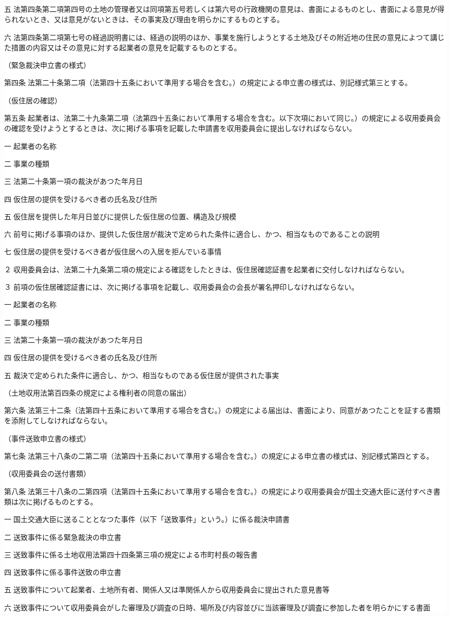五 法第四条第二項第四号の土地の管理者又は同項第五号若しくは第六号の行政機関の意見は、書面によるものとし、書面による意見が得られないとき、又は意見がないときは、その事実及び理由を明らかにするものとする。

六 法第四条第二項第七号の経過説明書には、経過の説明のほか、事業を施行しようとする土地及びその附近地の住民の意見によつて講じた措置の内容又はその意見に対する起業者の意見を記載するものとする。

（緊急裁決申立書の様式）

第四条 法第二十条第二項（法第四十五条において準用する場合を含む。）の規定による申立書の様式は、別記様式第三とする。

（仮住居の確認）

第五条 起業者は、法第二十九条第二項（法第四十五条において準用する場合を含む。以下次項において同じ。）の規定による収用委員会の確認を受けようとするときは、次に掲げる事項を記載した申請書を収用委員会に提出しなければならない。

一 起業者の名称

二 事業の種類

三 法第二十条第一項の裁決があつた年月日

四 仮住居の提供を受けるべき者の氏名及び住所

五 仮住居を提供した年月日並びに提供した仮住居の位置、構造及び規模

六 前号に掲げる事項のほか、提供した仮住居が裁決で定められた条件に適合し、かつ、相当なものであることの説明

七 仮住居の提供を受けるべき者が仮住居への入居を拒んでいる事情

２ 収用委員会は、法第二十九条第二項の規定による確認をしたときは、仮住居確認証書を起業者に交付しなければならない。

３ 前項の仮住居確認証書には、次に掲げる事項を記載し、収用委員会の会長が署名押印しなければならない。

一 起業者の名称

二 事業の種類

三 法第二十条第一項の裁決があつた年月日

四 仮住居の提供を受けるべき者の氏名及び住所

五 裁決で定められた条件に適合し、かつ、相当なものである仮住居が提供された事実

（土地収用法第百四条の規定による権利者の同意の届出）

第六条 法第三十二条（法第四十五条において準用する場合を含む。）の規定による届出は、書面により、同意があつたことを証する書類を添附してしなければならない。

（事件送致申立書の様式）

第七条 法第三十八条の二第二項（法第四十五条において準用する場合を含む。）の規定による申立書の様式は、別記様式第四とする。

（収用委員会の送付書類）

第八条 法第三十八条の二第四項（法第四十五条において準用する場合を含む。）の規定により収用委員会が国土交通大臣に送付すべき書類は次に掲げるものとする。

一 国土交通大臣に送ることとなつた事件（以下「送致事件」という。）に係る裁決申請書

二 送致事件に係る緊急裁決の申立書

三 送致事件に係る土地収用法第四十四条第三項の規定による市町村長の報告書

四 送致事件に係る事件送致の申立書

五 送致事件について起業者、土地所有者、関係人又は準関係人から収用委員会に提出された意見書等

六 送致事件について収用委員会がした審理及び調査の日時、場所及び内容並びに当該審理及び調査に参加した者を明らかにする書面
